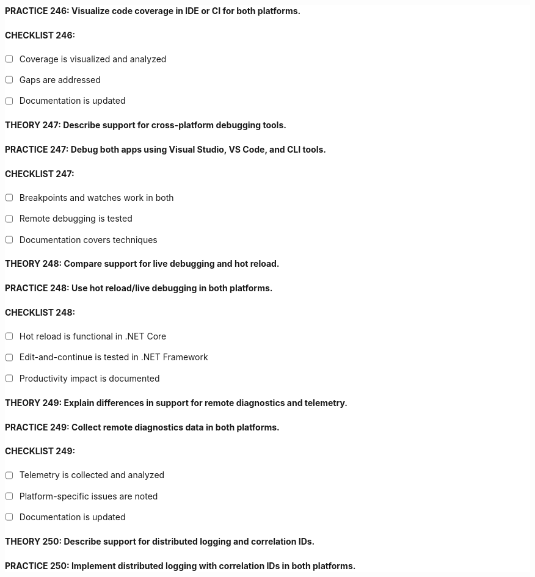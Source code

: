#### PRACTICE 246: Visualize code coverage in IDE or CI for both platforms.

#### CHECKLIST 246:

- [ ] Coverage is visualized and analyzed
- [ ] Gaps are addressed
- [ ] Documentation is updated


#### THEORY 247: Describe support for cross-platform debugging tools.

#### PRACTICE 247: Debug both apps using Visual Studio, VS Code, and CLI tools.

#### CHECKLIST 247:

- [ ] Breakpoints and watches work in both
- [ ] Remote debugging is tested
- [ ] Documentation covers techniques


#### THEORY 248: Compare support for live debugging and hot reload.

#### PRACTICE 248: Use hot reload/live debugging in both platforms.

#### CHECKLIST 248:

- [ ] Hot reload is functional in .NET Core
- [ ] Edit-and-continue is tested in .NET Framework
- [ ] Productivity impact is documented


#### THEORY 249: Explain differences in support for remote diagnostics and telemetry.

#### PRACTICE 249: Collect remote diagnostics data in both platforms.

#### CHECKLIST 249:

- [ ] Telemetry is collected and analyzed
- [ ] Platform-specific issues are noted
- [ ] Documentation is updated


#### THEORY 250: Describe support for distributed logging and correlation IDs.

#### PRACTICE 250: Implement distributed logging with correlation IDs in both platforms.


[^1]: paste.txt